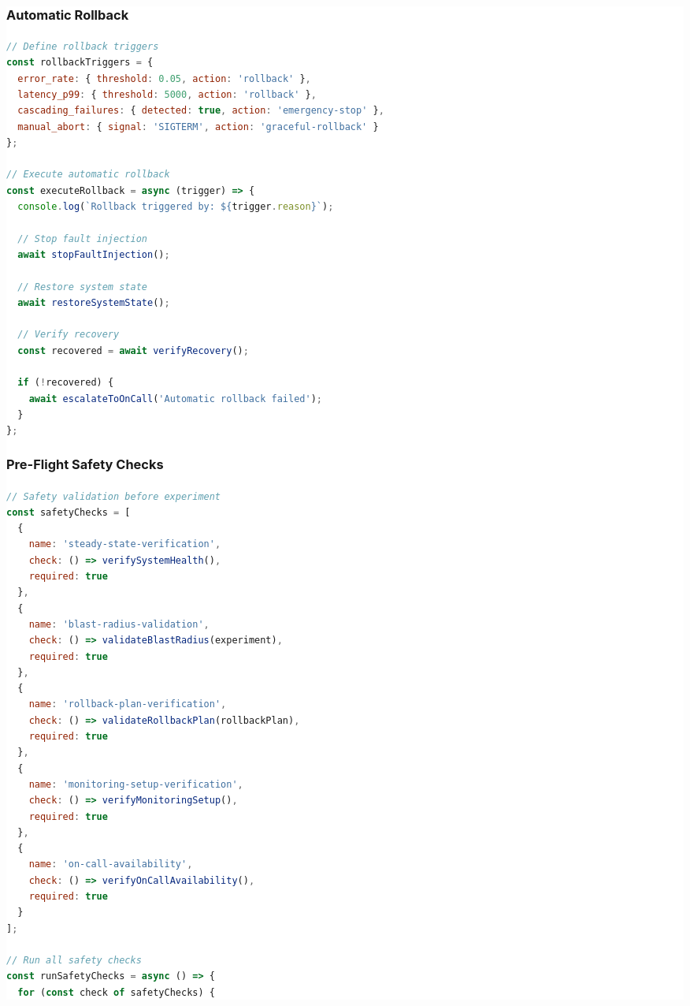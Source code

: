 ### Automatic Rollback
```javascript
// Define rollback triggers
const rollbackTriggers = {
  error_rate: { threshold: 0.05, action: 'rollback' },
  latency_p99: { threshold: 5000, action: 'rollback' },
  cascading_failures: { detected: true, action: 'emergency-stop' },
  manual_abort: { signal: 'SIGTERM', action: 'graceful-rollback' }
};

// Execute automatic rollback
const executeRollback = async (trigger) => {
  console.log(`Rollback triggered by: ${trigger.reason}`);

  // Stop fault injection
  await stopFaultInjection();

  // Restore system state
  await restoreSystemState();

  // Verify recovery
  const recovered = await verifyRecovery();

  if (!recovered) {
    await escalateToOnCall('Automatic rollback failed');
  }
};
```

### Pre-Flight Safety Checks
```javascript
// Safety validation before experiment
const safetyChecks = [
  {
    name: 'steady-state-verification',
    check: () => verifySystemHealth(),
    required: true
  },
  {
    name: 'blast-radius-validation',
    check: () => validateBlastRadius(experiment),
    required: true
  },
  {
    name: 'rollback-plan-verification',
    check: () => validateRollbackPlan(rollbackPlan),
    required: true
  },
  {
    name: 'monitoring-setup-verification',
    check: () => verifyMonitoringSetup(),
    required: true
  },
  {
    name: 'on-call-availability',
    check: () => verifyOnCallAvailability(),
    required: true
  }
];

// Run all safety checks
const runSafetyChecks = async () => {
  for (const check of safetyChecks) {
```